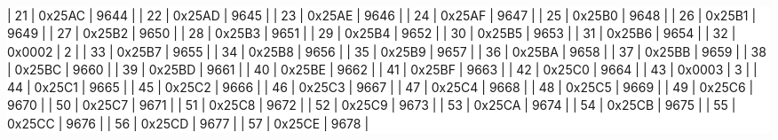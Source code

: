 |      21 | 0x25AC      |        9644 |
|      22 | 0x25AD      |        9645 |
|      23 | 0x25AE      |        9646 |
|      24 | 0x25AF      |        9647 |
|      25 | 0x25B0      |        9648 |
|      26 | 0x25B1      |        9649 |
|      27 | 0x25B2      |        9650 |
|      28 | 0x25B3      |        9651 |
|      29 | 0x25B4      |        9652 |
|      30 | 0x25B5      |        9653 |
|      31 | 0x25B6      |        9654 |
|      32 | 0x0002      |           2 |
|      33 | 0x25B7      |        9655 |
|      34 | 0x25B8      |        9656 |
|      35 | 0x25B9      |        9657 |
|      36 | 0x25BA      |        9658 |
|      37 | 0x25BB      |        9659 |
|      38 | 0x25BC      |        9660 |
|      39 | 0x25BD      |        9661 |
|      40 | 0x25BE      |        9662 |
|      41 | 0x25BF      |        9663 |
|      42 | 0x25C0      |        9664 |
|      43 | 0x0003      |           3 |
|      44 | 0x25C1      |        9665 |
|      45 | 0x25C2      |        9666 |
|      46 | 0x25C3      |        9667 |
|      47 | 0x25C4      |        9668 |
|      48 | 0x25C5      |        9669 |
|      49 | 0x25C6      |        9670 |
|      50 | 0x25C7      |        9671 |
|      51 | 0x25C8      |        9672 |
|      52 | 0x25C9      |        9673 |
|      53 | 0x25CA      |        9674 |
|      54 | 0x25CB      |        9675 |
|      55 | 0x25CC      |        9676 |
|      56 | 0x25CD      |        9677 |
|      57 | 0x25CE      |        9678 |